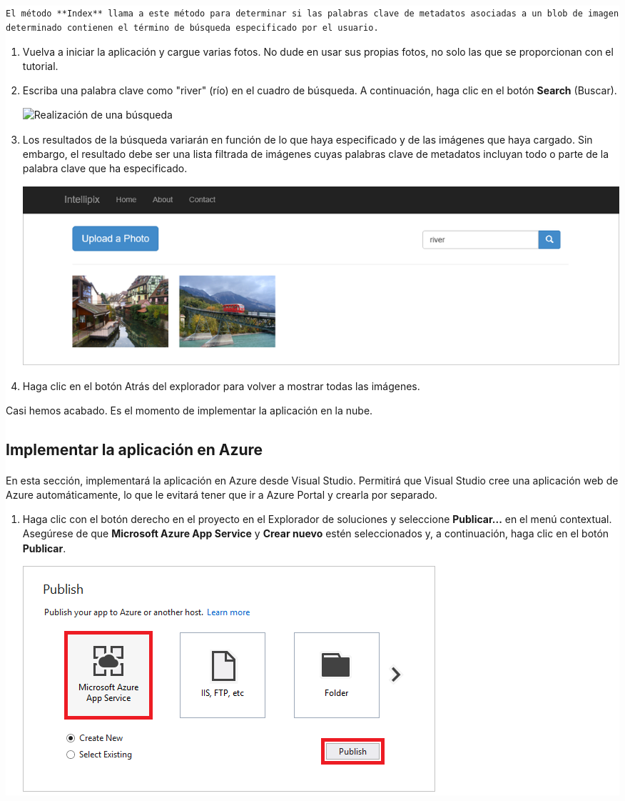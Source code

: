     El método **Index** llama a este método para determinar si las palabras clave de metadatos asociadas a un blob de imagen determinado contienen el término de búsqueda especificado por el usuario.

1. Vuelva a iniciar la aplicación y cargue varias fotos. No dude en usar sus propias fotos, no solo las que se proporcionan con el tutorial.

1. Escriba una palabra clave como "river" (río) en el cuadro de búsqueda. A continuación, haga clic en el botón **Search** (Buscar).

    ![Realización de una búsqueda](Images/enter-search-term.png)

1. Los resultados de la búsqueda variarán en función de lo que haya especificado y de las imágenes que haya cargado. Sin embargo, el resultado debe ser una lista filtrada de imágenes cuyas palabras clave de metadatos incluyan todo o parte de la palabra clave que ha especificado.

    ![Resultados de la búsqueda](Images/search-results.png)

1. Haga clic en el botón Atrás del explorador para volver a mostrar todas las imágenes.

Casi hemos acabado. Es el momento de implementar la aplicación en la nube.

<a name="Exercise7"></a>
## <a name="deploy-the-app-to-azure"></a>Implementar la aplicación en Azure

En esta sección, implementará la aplicación en Azure desde Visual Studio. Permitirá que Visual Studio cree una aplicación web de Azure automáticamente, lo que le evitará tener que ir a Azure Portal y crearla por separado.

1. Haga clic con el botón derecho en el proyecto en el Explorador de soluciones y seleccione **Publicar...** en el menú contextual. Asegúrese de que **Microsoft Azure App Service** y **Crear nuevo** estén seleccionados y, a continuación, haga clic en el botón **Publicar**.

    ![Publicación de la aplicación](Images/publish-1.png)
